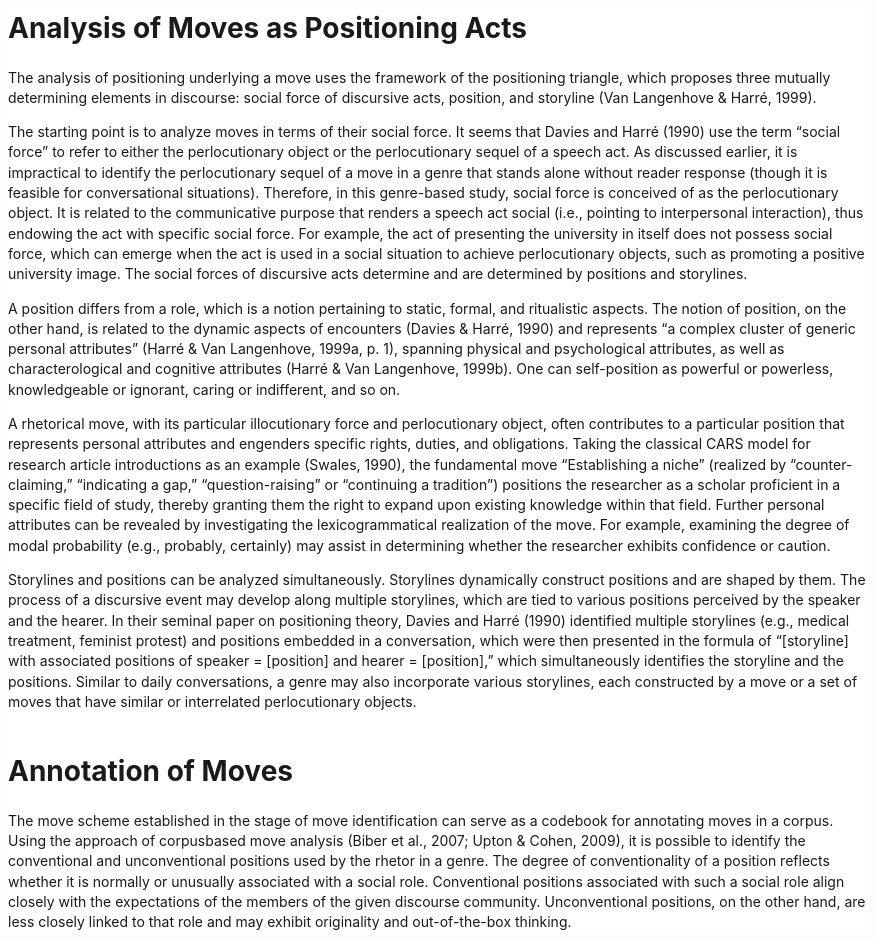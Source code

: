 # Analysis of Moves as Positioning Acts

The analysis of positioning underlying a move uses the framework of the positioning triangle, which proposes three mutually determining elements in discourse: social force of discursive acts, position, and storyline (Van Langenhove & Harré, 1999).

The starting point is to analyze moves in terms of their social force. It seems that Davies and Harré (1990) use the term “social force” to refer to either the perlocutionary object or the perlocutionary sequel of a speech act. As discussed earlier, it is impractical to identify the perlocutionary sequel of a move in a genre that stands alone without reader response (though it is feasible for conversational situations). Therefore, in this genre-based study, social force is conceived of as the perlocutionary object. It is related to the communicative purpose that renders a speech act social (i.e., pointing to interpersonal interaction), thus endowing the act with specific social force. For example, the act of presenting the university in itself does not possess social force, which can emerge when the act is used in a social situation to achieve perlocutionary objects, such as promoting a positive university image. The social forces of discursive acts determine and are determined by positions and storylines.

A position differs from a role, which is a notion pertaining to static, formal, and ritualistic aspects. The notion of position, on the other hand, is related to the dynamic aspects of encounters (Davies & Harré, 1990) and represents “a complex cluster of generic personal attributes” (Harré & Van Langenhove, 1999a, p. 1), spanning physical and psychological attributes, as well as characterological and cognitive attributes (Harré & Van Langenhove, 1999b). One can self-position as powerful or powerless, knowledgeable or ignorant, caring or indifferent, and so on.

A rhetorical move, with its particular illocutionary force and perlocutionary object, often contributes to a particular position that represents personal attributes and engenders specific rights, duties, and obligations. Taking the classical CARS model for research article introductions as an example (Swales, 1990), the fundamental move “Establishing a niche” (realized by “counter-claiming,” “indicating a gap,” “question-raising” or “continuing a tradition”) positions the researcher as a scholar proficient in a specific field of study, thereby granting them the right to expand upon existing knowledge within that field. Further personal attributes can be revealed by investigating the lexicogrammatical realization of the move. For example, examining the degree of modal probability (e.g., probably, certainly) may assist in determining whether the researcher exhibits confidence or caution.

Storylines and positions can be analyzed simultaneously. Storylines dynamically construct positions and are shaped by them. The process of a discursive event may develop along multiple storylines, which are tied to various positions perceived by the speaker and the hearer. In their seminal paper on positioning theory, Davies and Harré (1990) identified multiple storylines (e.g., medical treatment, feminist protest) and positions embedded in a conversation, which were then presented in the formula of “[storyline] with associated positions of speaker $=$ [position] and hearer $=$ [position],” which simultaneously identifies the storyline and the positions. Similar to daily conversations, a genre may also incorporate various storylines, each constructed by a move or a set of moves that have similar or interrelated perlocutionary objects.

# Annotation of Moves

The move scheme established in the stage of move identification can serve as a codebook for annotating moves in a corpus. Using the approach of corpusbased move analysis (Biber et al., 2007; Upton & Cohen, 2009), it is possible to identify the conventional and unconventional positions used by the rhetor in a genre. The degree of conventionality of a position reflects whether it is normally or unusually associated with a social role. Conventional positions associated with such a social role align closely with the expectations of the members of the given discourse community. Unconventional positions, on the other hand, are less closely linked to that role and may exhibit originality and out-of-the-box thinking.
